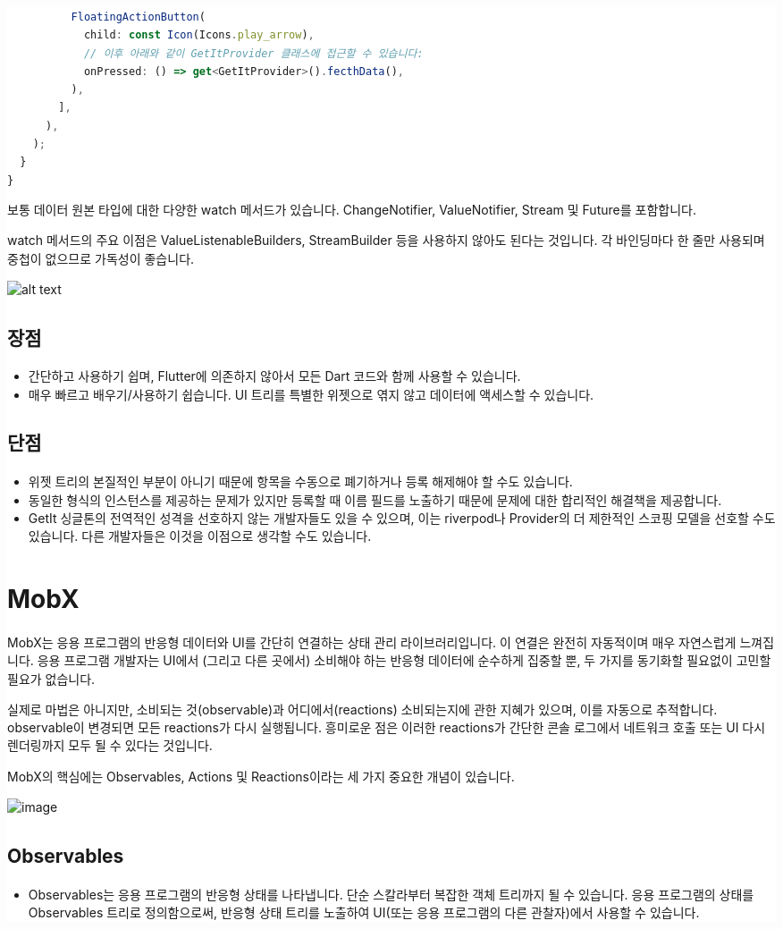 ```js
          FloatingActionButton(
            child: const Icon(Icons.play_arrow),
            // 이후 아래와 같이 GetItProvider 클래스에 접근할 수 있습니다:
            onPressed: () => get<GetItProvider>().fecthData(),
          ),
        ],
      ),
    );
  }
}
```

보통 데이터 원본 타입에 대한 다양한 watch 메서드가 있습니다. ChangeNotifier, ValueNotifier, Stream 및 Future를 포함합니다.

watch 메서드의 주요 이점은 ValueListenableBuilders, StreamBuilder 등을 사용하지 않아도 된다는 것입니다. 각 바인딩마다 한 줄만 사용되며 중첩이 없으므로 가독성이 좋습니다.

<div class="content-ad"></div>

![alt text](/assets/img/2024-06-21-FlutterStateManagementProviderBLoCGetXRiverpodGetItandMobX_16.png)

## 장점

- 간단하고 사용하기 쉽며, Flutter에 의존하지 않아서 모든 Dart 코드와 함께 사용할 수 있습니다.
- 매우 빠르고 배우기/사용하기 쉽습니다. UI 트리를 특별한 위젯으로 엮지 않고 데이터에 액세스할 수 있습니다.

## 단점

<div class="content-ad"></div>

- 위젯 트리의 본질적인 부분이 아니기 때문에 항목을 수동으로 폐기하거나 등록 해제해야 할 수도 있습니다.
- 동일한 형식의 인스턴스를 제공하는 문제가 있지만 등록할 때 이름 필드를 노출하기 때문에 문제에 대한 합리적인 해결책을 제공합니다.
- GetIt 싱글톤의 전역적인 성격을 선호하지 않는 개발자들도 있을 수 있으며, 이는 riverpod나 Provider의 더 제한적인 스코핑 모델을 선호할 수도 있습니다. 다른 개발자들은 이것을 이점으로 생각할 수도 있습니다.

# MobX

MobX는 응용 프로그램의 반응형 데이터와 UI를 간단히 연결하는 상태 관리 라이브러리입니다. 이 연결은 완전히 자동적이며 매우 자연스럽게 느껴집니다. 응용 프로그램 개발자는 UI에서 (그리고 다른 곳에서) 소비해야 하는 반응형 데이터에 순수하게 집중할 뿐, 두 가지를 동기화할 필요없이 고민할 필요가 없습니다.

실제로 마법은 아니지만, 소비되는 것(observable)과 어디에서(reactions) 소비되는지에 관한 지혜가 있으며, 이를 자동으로 추적합니다. observable이 변경되면 모든 reactions가 다시 실행됩니다. 흥미로운 점은 이러한 reactions가 간단한 콘솔 로그에서 네트워크 호출 또는 UI 다시 렌더링까지 모두 될 수 있다는 것입니다.

<div class="content-ad"></div>

MobX의 핵심에는 Observables, Actions 및 Reactions이라는 세 가지 중요한 개념이 있습니다.

![image](/assets/img/2024-06-21-FlutterStateManagementProviderBLoCGetXRiverpodGetItandMobX_17.png)

## Observables

- Observables는 응용 프로그램의 반응형 상태를 나타냅니다. 단순 스칼라부터 복잡한 객체 트리까지 될 수 있습니다. 응용 프로그램의 상태를 Observables 트리로 정의함으로써, 반응형 상태 트리를 노출하여 UI(또는 응용 프로그램의 다른 관찰자)에서 사용할 수 있습니다.
